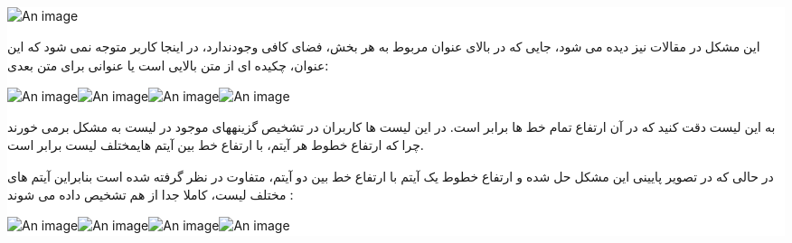 ![An image](/refactoring-ui/19.png)

این مشکل در مقالات نیز دیده می شود، جایی که در بالای عنوان مربوط به هر بخش، فضای کافی وجودندارد، در اینجا کاربر متوجه نمی شود که این عنوان، چکیده ای از متن بالایی است یا عنوانی برای متن بعدی:

![An image](/refactoring-ui/19.png)![An image](/refactoring-ui/19.png)![An image](/refactoring-ui/19.png)![An image](/refactoring-ui/19.png)

به این لیست دقت کنید که در آن ارتفاع تمام خط ها برابر است. در این لیست ها کاربران در تشخیص گزینههای موجود در لیست به مشکل برمی خورند چرا که ارتفاع خطوط هر آیتم، با ارتفاع خط بین آیتم هایمختلف لیست برابر است.

در حالی که در تصویر پایینی این مشکل حل شده و ارتفاع خطوط یک آیتم با ارتفاع خط بین دو آیتم، متفاوت در نظر گرفته شده است بنابراین آیتم های مختلف لیست، کاملا جدا از هم تشخیص داده می شوند :

![An image](/refactoring-ui/19.png)![An image](/refactoring-ui/19.png)![An image](/refactoring-ui/19.png)![An image](/refactoring-ui/19.png)

